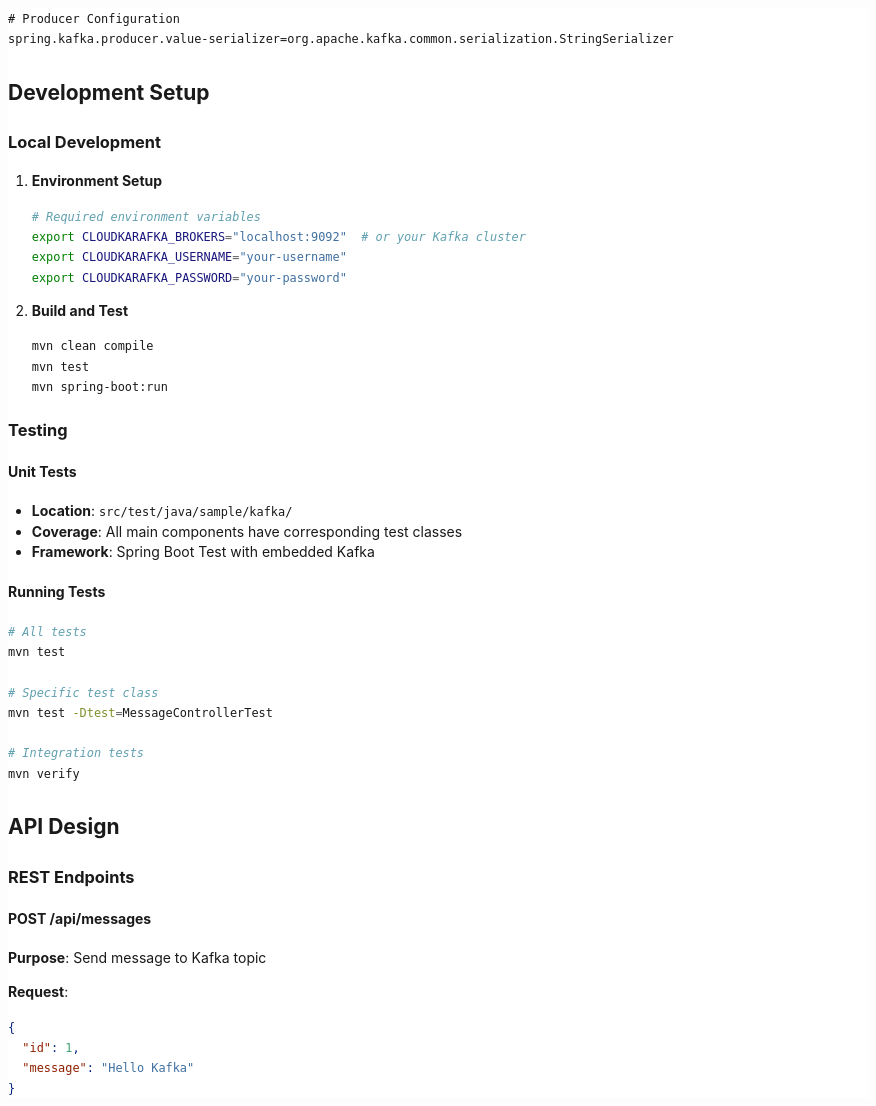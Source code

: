 ```properties
# Producer Configuration
spring.kafka.producer.value-serializer=org.apache.kafka.common.serialization.StringSerializer
```

## Development Setup

### Local Development

1. **Environment Setup**
   ```bash
   # Required environment variables
   export CLOUDKARAFKA_BROKERS="localhost:9092"  # or your Kafka cluster
   export CLOUDKARAFKA_USERNAME="your-username"
   export CLOUDKARAFKA_PASSWORD="your-password"
   ```

2. **Build and Test**
   ```bash
   mvn clean compile
   mvn test
   mvn spring-boot:run
   ```

### Testing

#### Unit Tests
- **Location**: `src/test/java/sample/kafka/`
- **Coverage**: All main components have corresponding test classes
- **Framework**: Spring Boot Test with embedded Kafka

#### Running Tests
```bash
# All tests
mvn test

# Specific test class
mvn test -Dtest=MessageControllerTest

# Integration tests
mvn verify
```

## API Design

### REST Endpoints

#### POST /api/messages
**Purpose**: Send message to Kafka topic

**Request**:
```json
{
  "id": 1,
  "message": "Hello Kafka"
}
```
